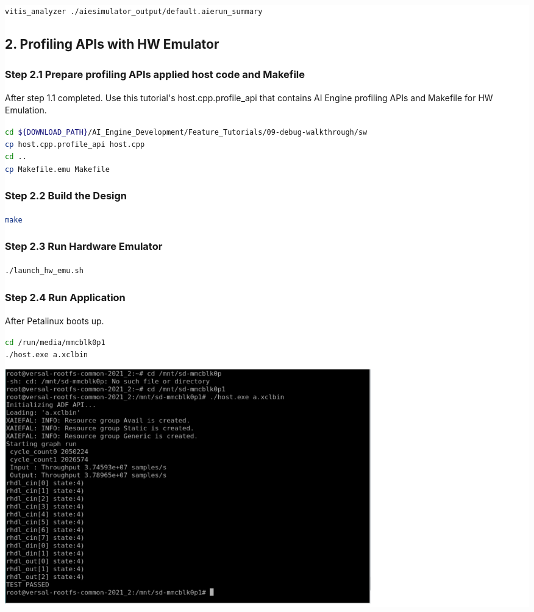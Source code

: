 
```bash
vitis_analyzer ./aiesimulator_output/default.aierun_summary
```

## 2. Profiling APIs with HW Emulator

### Step 2.1 Prepare profiling APIs applied host code and Makefile
After step 1.1 completed.
Use this tutorial's host.cpp.profile_api that contains AI Engine profiling APIs and Makefile for HW Emulation.
```bash
cd ${DOWNLOAD_PATH}/AI_Engine_Development/Feature_Tutorials/09-debug-walkthrough/sw
cp host.cpp.profile_api host.cpp
cd ..
cp Makefile.emu Makefile
```

### Step 2.2 Build the Design
```bash
make
```

### Step 2.3 Run Hardware Emulator
```bash
./launch_hw_emu.sh
```

### Step 2.4 Run Application
After Petalinux boots up.
```bash
cd /run/media/mmcblk0p1
./host.exe a.xclbin
```
<img src="images/pr_hw_emu_perf.png" width="600">
